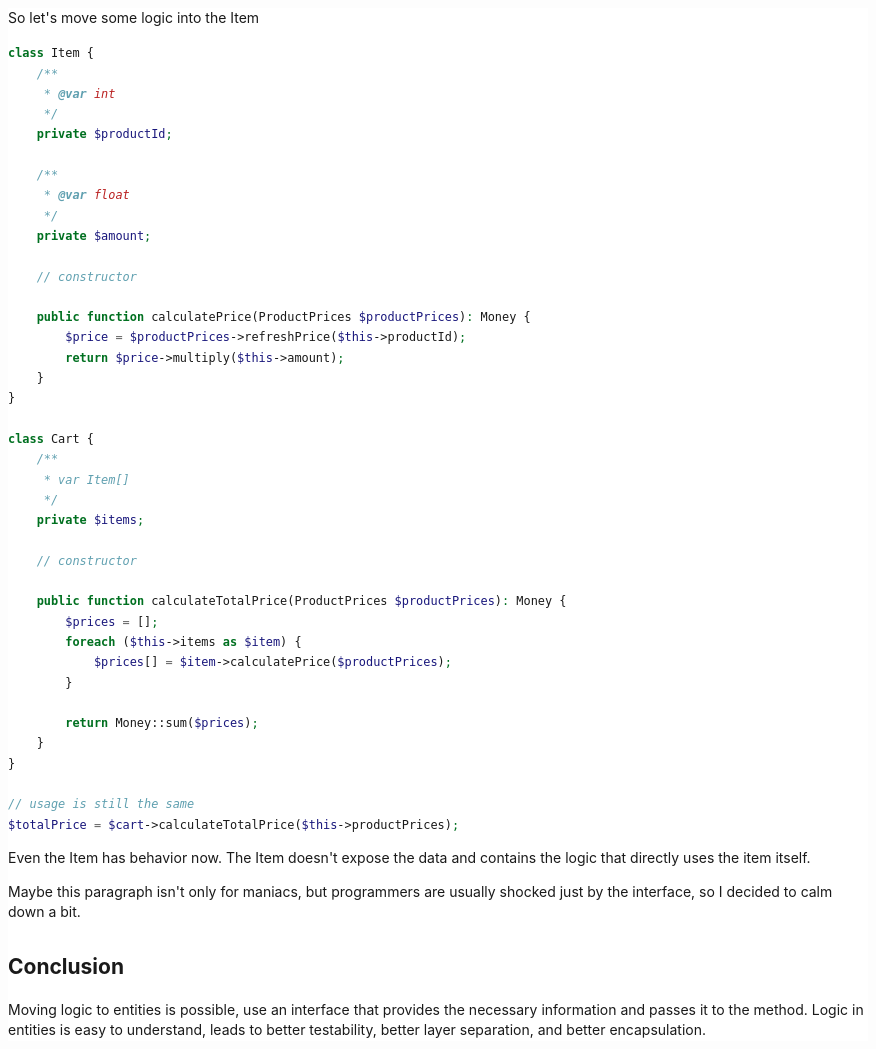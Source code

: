 So let's move some logic into the Item
```php
class Item {
    /**
     * @var int
     */
    private $productId;

    /**
     * @var float
     */
    private $amount;

    // constructor

    public function calculatePrice(ProductPrices $productPrices): Money {
        $price = $productPrices->refreshPrice($this->productId);
        return $price->multiply($this->amount);
    }
}

class Cart {
    /**
     * var Item[]
     */
    private $items;
    
    // constructor

    public function calculateTotalPrice(ProductPrices $productPrices): Money {
        $prices = [];
        foreach ($this->items as $item) {
            $prices[] = $item->calculatePrice($productPrices);
        }
        
        return Money::sum($prices);
    }
}

// usage is still the same
$totalPrice = $cart->calculateTotalPrice($this->productPrices);
```

Even the Item has behavior now.
The Item doesn't expose the data and contains the logic that directly uses the item itself.

Maybe this paragraph isn't only for maniacs, but programmers are usually shocked just by the interface, so I decided to calm down a bit.

## Conclusion

Moving logic to entities is possible, use an interface that provides the necessary information and passes it to the method.
Logic in entities is easy to understand, leads to better testability, better layer separation, and better encapsulation.
